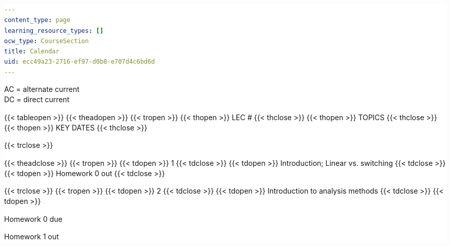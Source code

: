 ```yaml
---
content_type: page
learning_resource_types: []
ocw_type: CourseSection
title: Calendar
uid: ecc49a23-2716-ef97-d0b8-e707d4c6bd6d
---
```


AC = alternate current  
DC = direct current  

{{< tableopen >}}
{{< theadopen >}}
{{< tropen >}}
{{< thopen >}}
LEC #
{{< thclose >}}
{{< thopen >}}
TOPICS
{{< thclose >}}
{{< thopen >}}
KEY DATES
{{< thclose >}}

{{< trclose >}}

{{< theadclose >}}
{{< tropen >}}
{{< tdopen >}}
1
{{< tdclose >}}
{{< tdopen >}}
Introduction; Linear vs. switching
{{< tdclose >}}
{{< tdopen >}}
Homework 0 out
{{< tdclose >}}

{{< trclose >}}
{{< tropen >}}
{{< tdopen >}}
2
{{< tdclose >}}
{{< tdopen >}}
Introduction to analysis methods
{{< tdclose >}}
{{< tdopen >}}


Homework 0 due

Homework 1 out
